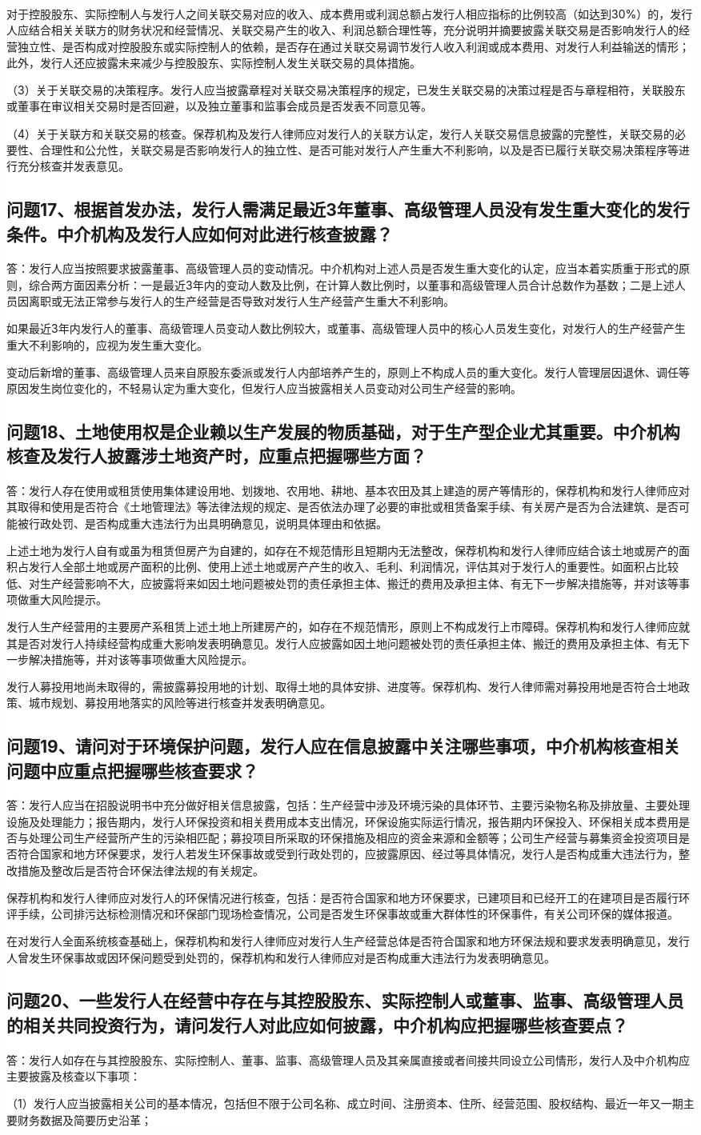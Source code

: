 对于控股股东、实际控制人与发行人之间关联交易对应的收入、成本费用或利润总额占发行人相应指标的比例较高（如达到30%）的，发行人应结合相关关联方的财务状况和经营情况、关联交易产生的收入、利润总额合理性等，充分说明并摘要披露关联交易是否影响发行人的经营独立性、是否构成对控股股东或实际控制人的依赖，是否存在通过关联交易调节发行人收入利润或成本费用、对发行人利益输送的情形；此外，发行人还应披露未来减少与控股股东、实际控制人发生关联交易的具体措施。

（3）关于关联交易的决策程序。发行人应当披露章程对关联交易决策程序的规定，已发生关联交易的决策过程是否与章程相符，关联股东或董事在审议相关交易时是否回避，以及独立董事和监事会成员是否发表不同意见等。

（4）关于关联方和关联交易的核查。保荐机构及发行人律师应对发行人的关联方认定，发行人关联交易信息披露的完整性，关联交易的必要性、合理性和公允性，关联交易是否影响发行人的独立性、是否可能对发行人产生重大不利影响，以及是否已履行关联交易决策程序等进行充分核查并发表意见。


## 问题17、根据首发办法，发行人需满足最近3年董事、高级管理人员没有发生重大变化的发行条件。中介机构及发行人应如何对此进行核查披露？

答：发行人应当按照要求披露董事、高级管理人员的变动情况。中介机构对上述人员是否发生重大变化的认定，应当本着实质重于形式的原则，综合两方面因素分析：一是最近3年内的变动人数及比例，在计算人数比例时，以董事和高级管理人员合计总数作为基数；二是上述人员因离职或无法正常参与发行人的生产经营是否导致对发行人生产经营产生重大不利影响。

如果最近3年内发行人的董事、高级管理人员变动人数比例较大，或董事、高级管理人员中的核心人员发生变化，对发行人的生产经营产生重大不利影响的，应视为发生重大变化。

变动后新增的董事、高级管理人员来自原股东委派或发行人内部培养产生的，原则上不构成人员的重大变化。发行人管理层因退休、调任等原因发生岗位变化的，不轻易认定为重大变化，但发行人应当披露相关人员变动对公司生产经营的影响。


## 问题18、土地使用权是企业赖以生产发展的物质基础，对于生产型企业尤其重要。中介机构核查及发行人披露涉土地资产时，应重点把握哪些方面？

答：发行人存在使用或租赁使用集体建设用地、划拨地、农用地、耕地、基本农田及其上建造的房产等情形的，保荐机构和发行人律师应对其取得和使用是否符合《土地管理法》等法律法规的规定、是否依法办理了必要的审批或租赁备案手续、有关房产是否为合法建筑、是否可能被行政处罚、是否构成重大违法行为出具明确意见，说明具体理由和依据。

上述土地为发行人自有或虽为租赁但房产为自建的，如存在不规范情形且短期内无法整改，保荐机构和发行人律师应结合该土地或房产的面积占发行人全部土地或房产面积的比例、使用上述土地或房产产生的收入、毛利、利润情况，评估其对于发行人的重要性。如面积占比较低、对生产经营影响不大，应披露将来如因土地问题被处罚的责任承担主体、搬迁的费用及承担主体、有无下一步解决措施等，并对该等事项做重大风险提示。

发行人生产经营用的主要房产系租赁上述土地上所建房产的，如存在不规范情形，原则上不构成发行上市障碍。保荐机构和发行人律师应就其是否对发行人持续经营构成重大影响发表明确意见。发行人应披露如因土地问题被处罚的责任承担主体、搬迁的费用及承担主体、有无下一步解决措施等，并对该等事项做重大风险提示。

发行人募投用地尚未取得的，需披露募投用地的计划、取得土地的具体安排、进度等。保荐机构、发行人律师需对募投用地是否符合土地政策、城市规划、募投用地落实的风险等进行核查并发表明确意见。


## 问题19、请问对于环境保护问题，发行人应在信息披露中关注哪些事项，中介机构核查相关问题中应重点把握哪些核查要求？

答：发行人应当在招股说明书中充分做好相关信息披露，包括：生产经营中涉及环境污染的具体环节、主要污染物名称及排放量、主要处理设施及处理能力；报告期内，发行人环保投资和相关费用成本支出情况，环保设施实际运行情况，报告期内环保投入、环保相关成本费用是否与处理公司生产经营所产生的污染相匹配；募投项目所采取的环保措施及相应的资金来源和金额等；公司生产经营与募集资金投资项目是否符合国家和地方环保要求，发行人若发生环保事故或受到行政处罚的，应披露原因、经过等具体情况，发行人是否构成重大违法行为，整改措施及整改后是否符合环保法律法规的有关规定。

保荐机构和发行人律师应对发行人的环保情况进行核查，包括：是否符合国家和地方环保要求，已建项目和已经开工的在建项目是否履行环评手续，公司排污达标检测情况和环保部门现场检查情况，公司是否发生环保事故或重大群体性的环保事件，有关公司环保的媒体报道。

在对发行人全面系统核查基础上，保荐机构和发行人律师应对发行人生产经营总体是否符合国家和地方环保法规和要求发表明确意见，发行人曾发生环保事故或因环保问题受到处罚的，保荐机构和发行人律师应对是否构成重大违法行为发表明确意见。


## 问题20、一些发行人在经营中存在与其控股股东、实际控制人或董事、监事、高级管理人员的相关共同投资行为，请问发行人对此应如何披露，中介机构应把握哪些核查要点？

答：发行人如存在与其控股股东、实际控制人、董事、监事、高级管理人员及其亲属直接或者间接共同设立公司情形，发行人及中介机构应主要披露及核查以下事项：

（1）发行人应当披露相关公司的基本情况，包括但不限于公司名称、成立时间、注册资本、住所、经营范围、股权结构、最近一年又一期主要财务数据及简要历史沿革；

